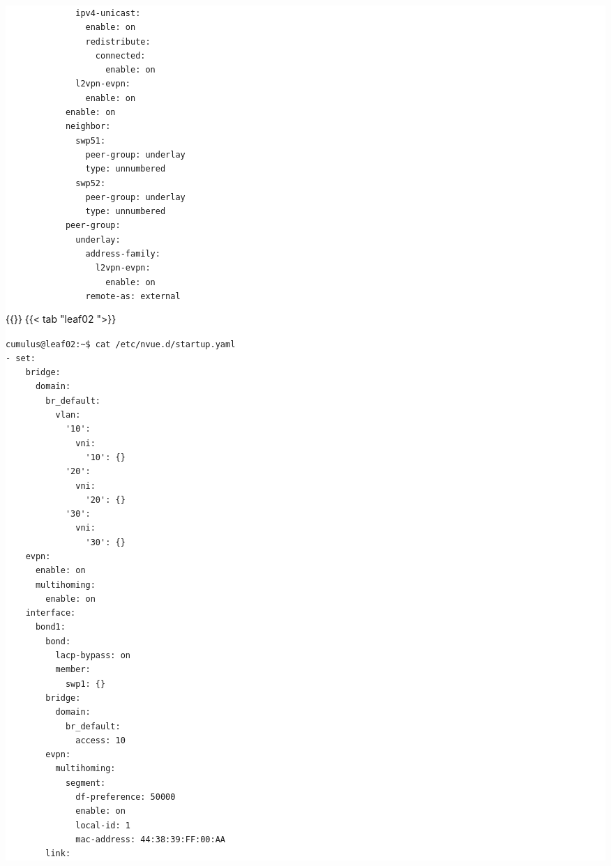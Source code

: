 ```
              ipv4-unicast:
                enable: on
                redistribute:
                  connected:
                    enable: on
              l2vpn-evpn:
                enable: on
            enable: on
            neighbor:
              swp51:
                peer-group: underlay
                type: unnumbered
              swp52:
                peer-group: underlay
                type: unnumbered
            peer-group:
              underlay:
                address-family:
                  l2vpn-evpn:
                    enable: on
                remote-as: external
```

{{</tab>}}
{{< tab "leaf02 ">}}

```
cumulus@leaf02:~$ cat /etc/nvue.d/startup.yaml
- set:
    bridge:
      domain:
        br_default:
          vlan:
            '10':
              vni:
                '10': {}
            '20':
              vni:
                '20': {}
            '30':
              vni:
                '30': {}
    evpn:
      enable: on
      multihoming:
        enable: on
    interface:
      bond1:
        bond:
          lacp-bypass: on
          member:
            swp1: {}
        bridge:
          domain:
            br_default:
              access: 10
        evpn:
          multihoming:
            segment:
              df-preference: 50000
              enable: on
              local-id: 1
              mac-address: 44:38:39:FF:00:AA
        link:
```